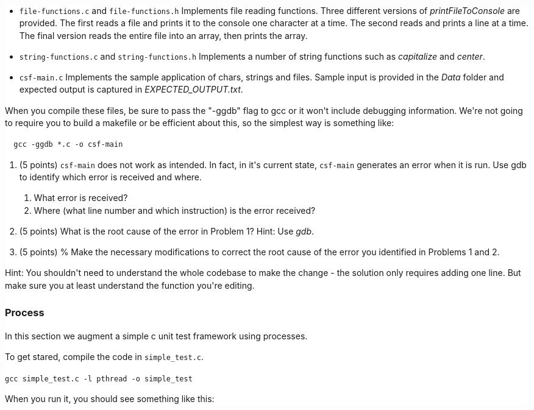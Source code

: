 * `file-functions.c`  and `file-functions.h` 
      Implements file reading functions.  Three
      different versions of *printFileToConsole* are provided.
      The first reads a file and prints it to the console one character
      at a time.  The second reads and prints a line at a time.  The
      final version reads the entire file into an array, then prints
      the array.


*   `string-functions.c` and  `string-functions.h`
    Implements a number of  string functions such as
      *capitalize* and *center*. 


*   `csf-main.c`
    Implements the sample application of chars,
      strings and files.  Sample input is provided in the
      *Data* folder and expected output is captured in
      *EXPECTED\_OUTPUT.txt*.

When you compile these files, be sure to pass the "-ggdb" flag to gcc or it won't include debugging information.  We're not going to require you to build a makefile or be efficient about this, so the simplest way is something like:

      gcc -ggdb *.c -o csf-main

1. (5 points) 
  `csf-main` does not work as intended.  In fact, in it's
  current state, `csf-main` generates an error when it is run.
  Use gdb to identify which error is received and where.
    1. What error is received?
    2. Where (what line number and which instruction) is the error
    received?

2. (5 points)
  What is the root cause of the error in Problem 1?
  Hint: Use *gdb*.

3. (5 points) %
  Make the necessary modifications to correct the root cause of the
  error you identified in Problems 1 and 2.  

  Hint: You shouldn't need to understand the whole codebase to make
  the change - the solution only requires adding one line.  But make
  sure you at least understand the function you're editing.


### Process 

In this section we augment a simple c unit test framework using
processes.

To get stared, compile the code in `simple_test.c`.

    gcc simple_test.c -l pthread -o simple_test

When you run it, you should see something like this:
